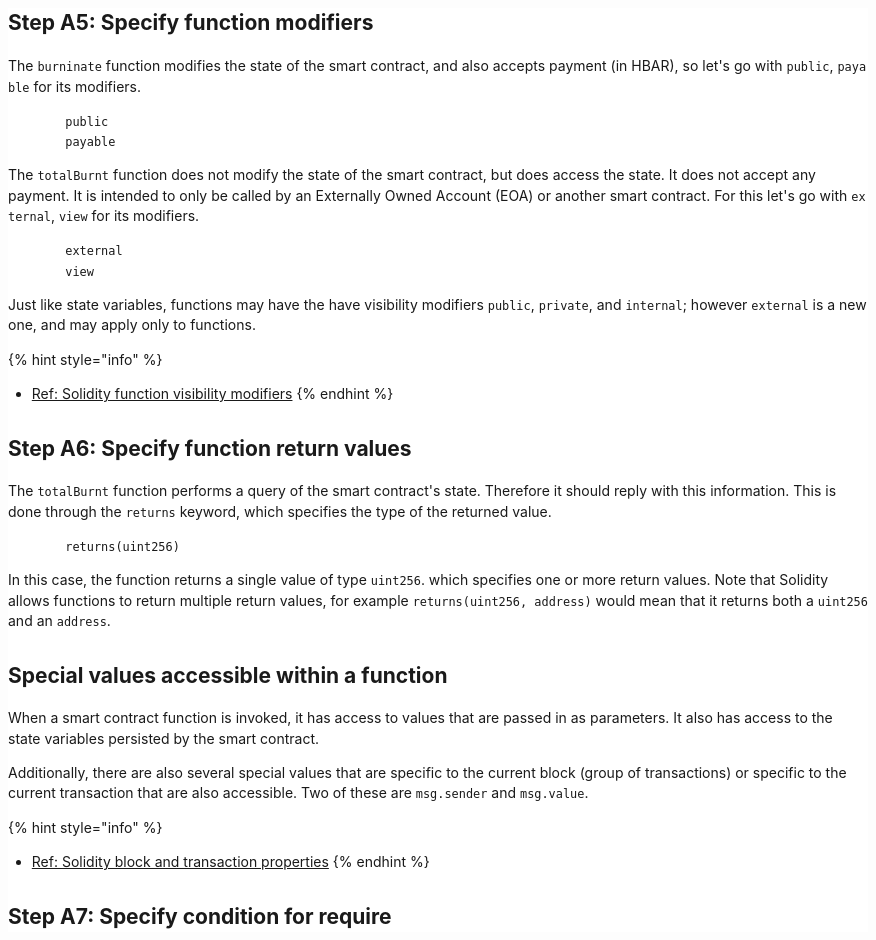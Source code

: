 ## Step A5: Specify function modifiers

The `burninate` function modifies the state of the smart contract, and also accepts payment (in HBAR), so let's go with `public`, `payable` for its modifiers.

```solidity
        public
        payable
```

The `totalBurnt` function does not modify the state of the smart contract, but does access the state. It does not accept any payment. It is intended to only be called by an Externally Owned Account (EOA) or another smart contract. For this let's go with `external`, `view` for its modifiers.

```solidity
        external
        view
```

Just like state variables, functions may have the have visibility modifiers `public`, `private`, and `internal`; however `external` is a new one, and may apply only to functions.

{% hint style="info" %}
* [Ref: Solidity function visibility modifiers](https://docs.soliditylang.org/en/develop/cheatsheet.html#function-visibility-specifiers)
{% endhint %}

## Step A6: Specify function return values

The `totalBurnt` function performs a query of the smart contract's state. Therefore it should reply with this information. This is done through the `returns` keyword, which specifies the type of the returned value.

```solidity
		returns(uint256)
```

In this case, the function returns a single value of type `uint256`. which specifies one or more return values. Note that Solidity allows functions to return multiple return values, for example `returns(uint256, address)` would mean that it returns both a `uint256` and an `address`.

## Special values accessible within a function

When a smart contract function is invoked, it has access to values that are passed in as parameters. It also has access to the state variables persisted by the smart contract.

Additionally, there are also several special values that are specific to the current block (group of transactions) or specific to the current transaction that are also accessible. Two of these are `msg.sender` and `msg.value`.

{% hint style="info" %}
* [Ref: Solidity block and transaction properties](https://docs.soliditylang.org/en/stable/units-and-global-variables.html#block-and-transaction-properties)
{% endhint %}

## Step A7: Specify condition for require
